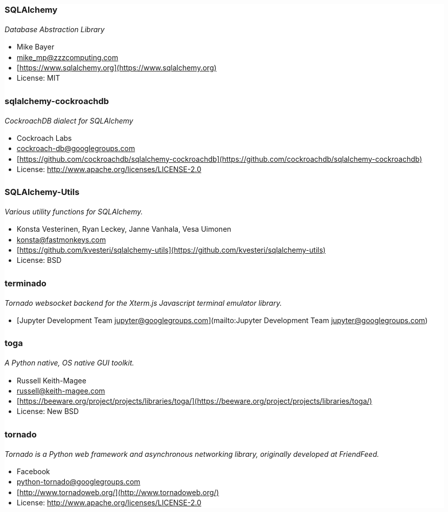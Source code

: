 ### SQLAlchemy

*Database Abstraction Library*

  - Mike Bayer
  - [mike_mp@zzzcomputing.com](mailto:mike_mp@zzzcomputing.com)
  - [https://www.sqlalchemy.org](https://www.sqlalchemy.org)
  - License: MIT

### sqlalchemy-cockroachdb

*CockroachDB dialect for SQLAlchemy*

  - Cockroach Labs
  - [cockroach-db@googlegroups.com](mailto:cockroach-db@googlegroups.com)
  - [https://github.com/cockroachdb/sqlalchemy-cockroachdb](https://github.com/cockroachdb/sqlalchemy-cockroachdb)
  - License: http://www.apache.org/licenses/LICENSE-2.0

### SQLAlchemy-Utils

*Various utility functions for SQLAlchemy.*

  - Konsta Vesterinen, Ryan Leckey, Janne Vanhala, Vesa Uimonen
  - [konsta@fastmonkeys.com](mailto:konsta@fastmonkeys.com)
  - [https://github.com/kvesteri/sqlalchemy-utils](https://github.com/kvesteri/sqlalchemy-utils)
  - License: BSD

### terminado

*Tornado websocket backend for the Xterm.js Javascript terminal emulator library.*

  - [Jupyter Development Team <jupyter@googlegroups.com>](mailto:Jupyter Development Team <jupyter@googlegroups.com>)


### toga

*A Python native, OS native GUI toolkit.*

  - Russell Keith-Magee
  - [russell@keith-magee.com](mailto:russell@keith-magee.com)
  - [https://beeware.org/project/projects/libraries/toga/](https://beeware.org/project/projects/libraries/toga/)
  - License: New BSD

### tornado

*Tornado is a Python web framework and asynchronous networking library, originally developed at FriendFeed.*

  - Facebook
  - [python-tornado@googlegroups.com](mailto:python-tornado@googlegroups.com)
  - [http://www.tornadoweb.org/](http://www.tornadoweb.org/)
  - License: http://www.apache.org/licenses/LICENSE-2.0
